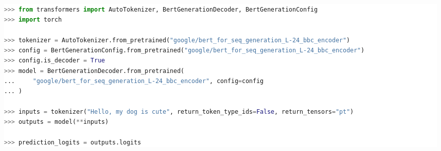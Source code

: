 ```py
>>> from transformers import AutoTokenizer, BertGenerationDecoder, BertGenerationConfig
>>> import torch

>>> tokenizer = AutoTokenizer.from_pretrained("google/bert_for_seq_generation_L-24_bbc_encoder")
>>> config = BertGenerationConfig.from_pretrained("google/bert_for_seq_generation_L-24_bbc_encoder")
>>> config.is_decoder = True
>>> model = BertGenerationDecoder.from_pretrained(
...     "google/bert_for_seq_generation_L-24_bbc_encoder", config=config
... )

>>> inputs = tokenizer("Hello, my dog is cute", return_token_type_ids=False, return_tensors="pt")
>>> outputs = model(**inputs)

>>> prediction_logits = outputs.logits
```
